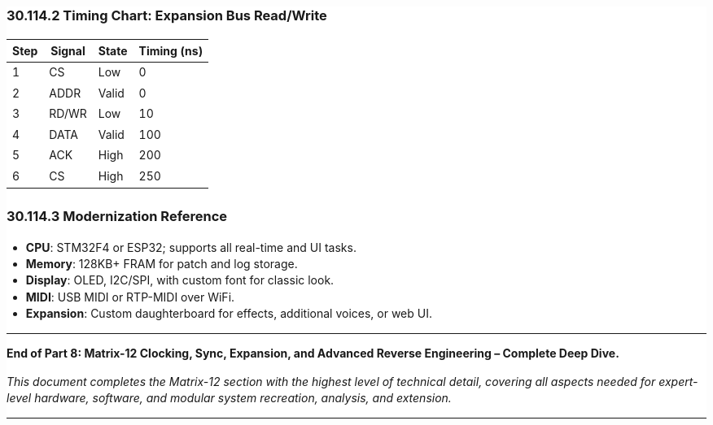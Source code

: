 ### 30.114.2 Timing Chart: Expansion Bus Read/Write

| Step | Signal         | State      | Timing (ns)         |
|------|---------------|------------|---------------------|
| 1    | CS            | Low        | 0                   |
| 2    | ADDR          | Valid      | 0                   |
| 3    | RD/WR         | Low        | 10                  |
| 4    | DATA          | Valid      | 100                 |
| 5    | ACK           | High       | 200                 |
| 6    | CS            | High       | 250                 |

### 30.114.3 Modernization Reference

- **CPU**: STM32F4 or ESP32; supports all real-time and UI tasks.
- **Memory**: 128KB+ FRAM for patch and log storage.
- **Display**: OLED, I2C/SPI, with custom font for classic look.
- **MIDI**: USB MIDI or RTP-MIDI over WiFi.
- **Expansion**: Custom daughterboard for effects, additional voices, or web UI.

---

**End of Part 8: Matrix-12 Clocking, Sync, Expansion, and Advanced Reverse Engineering – Complete Deep Dive.**

*This document completes the Matrix-12 section with the highest level of technical detail, covering all aspects needed for expert-level hardware, software, and modular system recreation, analysis, and extension.*

---